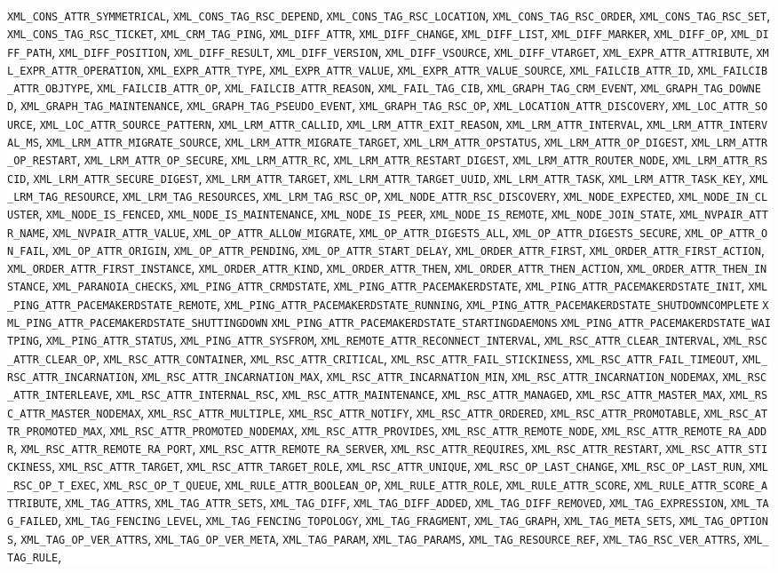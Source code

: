   `XML_CONS_ATTR_SYMMETRICAL`, `XML_CONS_TAG_RSC_DEPEND`,
  `XML_CONS_TAG_RSC_LOCATION`, `XML_CONS_TAG_RSC_ORDER`, `XML_CONS_TAG_RSC_SET`,
  `XML_CONS_TAG_RSC_TICKET`, `XML_CRM_TAG_PING`, `XML_DIFF_ATTR`,
  `XML_DIFF_CHANGE`, `XML_DIFF_LIST`, `XML_DIFF_MARKER`, `XML_DIFF_OP`,
  `XML_DIFF_PATH`, `XML_DIFF_POSITION`, `XML_DIFF_RESULT`, `XML_DIFF_VERSION`,
  `XML_DIFF_VSOURCE`, `XML_DIFF_VTARGET`, `XML_EXPR_ATTR_ATTRIBUTE`,
  `XML_EXPR_ATTR_OPERATION`, `XML_EXPR_ATTR_TYPE`, `XML_EXPR_ATTR_VALUE`,
  `XML_EXPR_ATTR_VALUE_SOURCE`, `XML_FAILCIB_ATTR_ID`,
  `XML_FAILCIB_ATTR_OBJTYPE`, `XML_FAILCIB_ATTR_OP`, `XML_FAILCIB_ATTR_REASON`,
  `XML_FAIL_TAG_CIB`, `XML_GRAPH_TAG_CRM_EVENT`, `XML_GRAPH_TAG_DOWNED`,
  `XML_GRAPH_TAG_MAINTENANCE`, `XML_GRAPH_TAG_PSEUDO_EVENT`,
  `XML_GRAPH_TAG_RSC_OP`, `XML_LOCATION_ATTR_DISCOVERY`, `XML_LOC_ATTR_SOURCE`,
  `XML_LOC_ATTR_SOURCE_PATTERN`, `XML_LRM_ATTR_CALLID`,
  `XML_LRM_ATTR_EXIT_REASON`, `XML_LRM_ATTR_INTERVAL`,
  `XML_LRM_ATTR_INTERVAL_MS`, `XML_LRM_ATTR_MIGRATE_SOURCE`,
  `XML_LRM_ATTR_MIGRATE_TARGET`, `XML_LRM_ATTR_OPSTATUS`,
  `XML_LRM_ATTR_OP_DIGEST`, `XML_LRM_ATTR_OP_RESTART`, `XML_LRM_ATTR_OP_SECURE`,
  `XML_LRM_ATTR_RC`, `XML_LRM_ATTR_RESTART_DIGEST`, `XML_LRM_ATTR_ROUTER_NODE`,
  `XML_LRM_ATTR_RSCID`, `XML_LRM_ATTR_SECURE_DIGEST`, `XML_LRM_ATTR_TARGET`,
  `XML_LRM_ATTR_TARGET_UUID`, `XML_LRM_ATTR_TASK`, `XML_LRM_ATTR_TASK_KEY`,
  `XML_LRM_TAG_RESOURCE`, `XML_LRM_TAG_RESOURCES`, `XML_LRM_TAG_RSC_OP`,
  `XML_NODE_ATTR_RSC_DISCOVERY`, `XML_NODE_EXPECTED`, `XML_NODE_IN_CLUSTER`,
  `XML_NODE_IS_FENCED`, `XML_NODE_IS_MAINTENANCE`, `XML_NODE_IS_PEER`,
  `XML_NODE_IS_REMOTE`, `XML_NODE_JOIN_STATE`, `XML_NVPAIR_ATTR_NAME`,
  `XML_NVPAIR_ATTR_VALUE`, `XML_OP_ATTR_ALLOW_MIGRATE`,
  `XML_OP_ATTR_DIGESTS_ALL`, `XML_OP_ATTR_DIGESTS_SECURE`,
  `XML_OP_ATTR_ON_FAIL`, `XML_OP_ATTR_ORIGIN`, `XML_OP_ATTR_PENDING`,
  `XML_OP_ATTR_START_DELAY`, `XML_ORDER_ATTR_FIRST`,
  `XML_ORDER_ATTR_FIRST_ACTION`, `XML_ORDER_ATTR_FIRST_INSTANCE`,
  `XML_ORDER_ATTR_KIND`, `XML_ORDER_ATTR_THEN`, `XML_ORDER_ATTR_THEN_ACTION`,
  `XML_ORDER_ATTR_THEN_INSTANCE`, `XML_PARANOIA_CHECKS`,
  `XML_PING_ATTR_CRMDSTATE`, `XML_PING_ATTR_PACEMAKERDSTATE`,
  `XML_PING_ATTR_PACEMAKERDSTATE_INIT`,
  `XML_PING_ATTR_PACEMAKERDSTATE_REMOTE`,
  `XML_PING_ATTR_PACEMAKERDSTATE_RUNNING`,
  `XML_PING_ATTR_PACEMAKERDSTATE_SHUTDOWNCOMPLETE`
  `XML_PING_ATTR_PACEMAKERDSTATE_SHUTTINGDOWN`
  `XML_PING_ATTR_PACEMAKERDSTATE_STARTINGDAEMONS`
  `XML_PING_ATTR_PACEMAKERDSTATE_WAITPING`, `XML_PING_ATTR_STATUS`,
  `XML_PING_ATTR_SYSFROM`, `XML_REMOTE_ATTR_RECONNECT_INTERVAL`,
  `XML_RSC_ATTR_CLEAR_INTERVAL`, `XML_RSC_ATTR_CLEAR_OP`,
  `XML_RSC_ATTR_CONTAINER`, `XML_RSC_ATTR_CRITICAL`,
  `XML_RSC_ATTR_FAIL_STICKINESS`, `XML_RSC_ATTR_FAIL_TIMEOUT`,
  `XML_RSC_ATTR_INCARNATION`, `XML_RSC_ATTR_INCARNATION_MAX`,
  `XML_RSC_ATTR_INCARNATION_MIN`, `XML_RSC_ATTR_INCARNATION_NODEMAX`,
  `XML_RSC_ATTR_INTERLEAVE`, `XML_RSC_ATTR_INTERNAL_RSC`,
  `XML_RSC_ATTR_MAINTENANCE`, `XML_RSC_ATTR_MANAGED`, `XML_RSC_ATTR_MASTER_MAX`,
  `XML_RSC_ATTR_MASTER_NODEMAX`, `XML_RSC_ATTR_MULTIPLE`, `XML_RSC_ATTR_NOTIFY`,
  `XML_RSC_ATTR_ORDERED`, `XML_RSC_ATTR_PROMOTABLE`,
  `XML_RSC_ATTR_PROMOTED_MAX`, `XML_RSC_ATTR_PROMOTED_NODEMAX`,
  `XML_RSC_ATTR_PROVIDES`, `XML_RSC_ATTR_REMOTE_NODE`,
  `XML_RSC_ATTR_REMOTE_RA_ADDR`, `XML_RSC_ATTR_REMOTE_RA_PORT`,
  `XML_RSC_ATTR_REMOTE_RA_SERVER`, `XML_RSC_ATTR_REQUIRES`,
  `XML_RSC_ATTR_RESTART`, `XML_RSC_ATTR_STICKINESS`, `XML_RSC_ATTR_TARGET`,
  `XML_RSC_ATTR_TARGET_ROLE`, `XML_RSC_ATTR_UNIQUE`, `XML_RSC_OP_LAST_CHANGE`,
  `XML_RSC_OP_LAST_RUN`, `XML_RSC_OP_T_EXEC`, `XML_RSC_OP_T_QUEUE`,
  `XML_RULE_ATTR_BOOLEAN_OP`, `XML_RULE_ATTR_ROLE`, `XML_RULE_ATTR_SCORE`,
  `XML_RULE_ATTR_SCORE_ATTRIBUTE`, `XML_TAG_ATTRS`, `XML_TAG_ATTR_SETS`,
  `XML_TAG_DIFF`, `XML_TAG_DIFF_ADDED`, `XML_TAG_DIFF_REMOVED`,
  `XML_TAG_EXPRESSION`, `XML_TAG_FAILED`, `XML_TAG_FENCING_LEVEL`,
  `XML_TAG_FENCING_TOPOLOGY`, `XML_TAG_FRAGMENT`, `XML_TAG_GRAPH`,
  `XML_TAG_META_SETS`, `XML_TAG_OPTIONS`, `XML_TAG_OP_VER_ATTRS`,
  `XML_TAG_OP_VER_META`, `XML_TAG_PARAM`, `XML_TAG_PARAMS`,
  `XML_TAG_RESOURCE_REF`, `XML_TAG_RSC_VER_ATTRS`, `XML_TAG_RULE`,